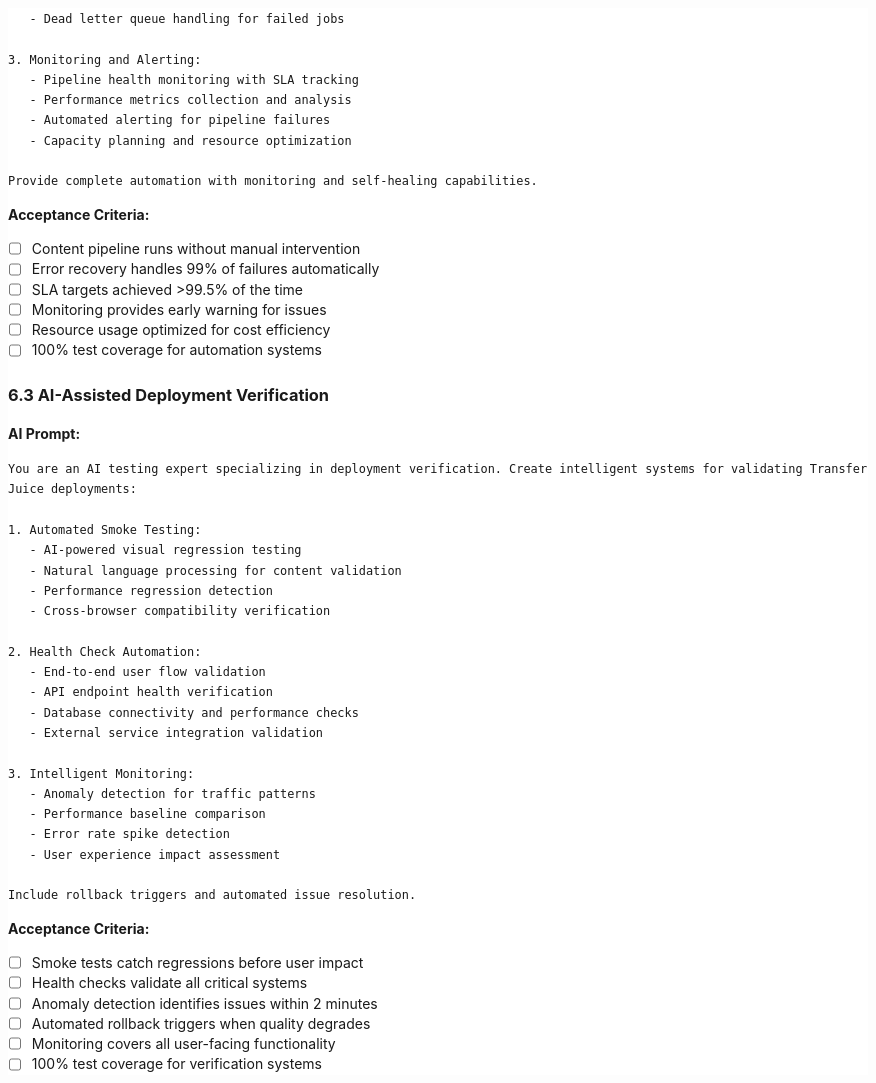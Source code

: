```
   - Dead letter queue handling for failed jobs

3. Monitoring and Alerting:
   - Pipeline health monitoring with SLA tracking
   - Performance metrics collection and analysis
   - Automated alerting for pipeline failures
   - Capacity planning and resource optimization

Provide complete automation with monitoring and self-healing capabilities.
```

**Acceptance Criteria:**

- [ ] Content pipeline runs without manual intervention
- [ ] Error recovery handles 99% of failures automatically
- [ ] SLA targets achieved >99.5% of the time
- [ ] Monitoring provides early warning for issues
- [ ] Resource usage optimized for cost efficiency
- [ ] 100% test coverage for automation systems

### 6.3 AI-Assisted Deployment Verification

**AI Prompt:**

```
You are an AI testing expert specializing in deployment verification. Create intelligent systems for validating Transfer Juice deployments:

1. Automated Smoke Testing:
   - AI-powered visual regression testing
   - Natural language processing for content validation
   - Performance regression detection
   - Cross-browser compatibility verification

2. Health Check Automation:
   - End-to-end user flow validation
   - API endpoint health verification
   - Database connectivity and performance checks
   - External service integration validation

3. Intelligent Monitoring:
   - Anomaly detection for traffic patterns
   - Performance baseline comparison
   - Error rate spike detection
   - User experience impact assessment

Include rollback triggers and automated issue resolution.
```

**Acceptance Criteria:**

- [ ] Smoke tests catch regressions before user impact
- [ ] Health checks validate all critical systems
- [ ] Anomaly detection identifies issues within 2 minutes
- [ ] Automated rollback triggers when quality degrades
- [ ] Monitoring covers all user-facing functionality
- [ ] 100% test coverage for verification systems
